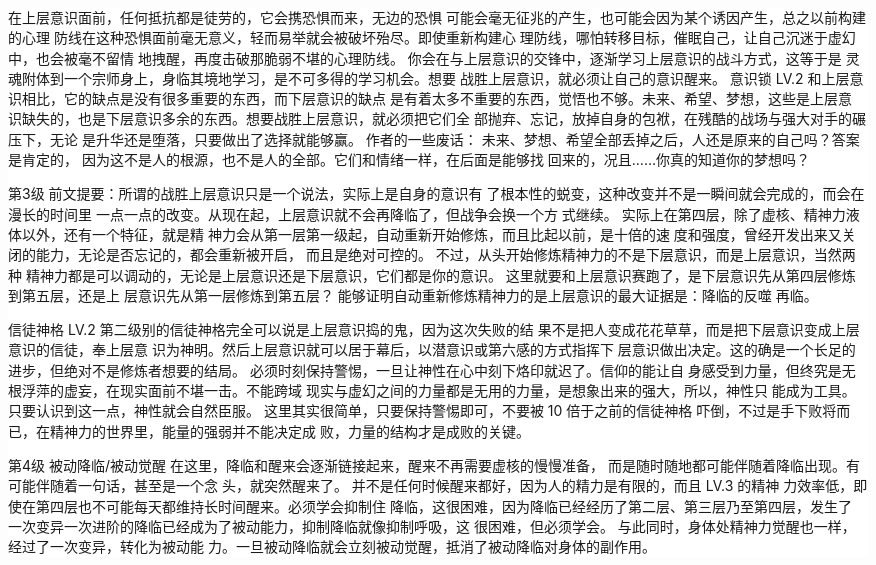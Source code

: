 在上层意识面前，任何抵抗都是徒劳的，它会携恐惧而来，无边的恐惧
可能会毫无征兆的产生，也可能会因为某个诱因产生，总之以前构建的心理
防线在这种恐惧面前毫无意义，轻而易举就会被破坏殆尽。即使重新构建心
理防线，哪怕转移目标，催眠自己，让自己沉迷于虚幻中，也会被毫不留情
地拽醒，再度击破那脆弱不堪的心理防线。
你会在与上层意识的交锋中，逐渐学习上层意识的战斗方式，这等于是
灵魂附体到一个宗师身上，身临其境地学习，是不可多得的学习机会。想要
战胜上层意识，就必须让自己的意识醒来。
意识锁 LV.2
和上层意识相比，它的缺点是没有很多重要的东西，而下层意识的缺点
是有着太多不重要的东西，觉悟也不够。未来、希望、梦想，这些是上层意
识缺失的，也是下层意识多余的东西。想要战胜上层意识，就必须把它们全
部抛弃、忘记，放掉自身的包袱，在残酷的战场与强大对手的碾压下，无论
是升华还是堕落，只要做出了选择就能够赢。
作者的一些废话：
未来、梦想、希望全部丢掉之后，人还是原来的自己吗？答案是肯定的，
因为这不是人的根源，也不是人的全部。它们和情绪一样，在后面是能够找
回来的，况且……你真的知道你的梦想吗？

第3级
前文提要：所谓的战胜上层意识只是一个说法，实际上是自身的意识有
了根本性的蜕变，这种改变并不是一瞬间就会完成的，而会在漫长的时间里
一点一点的改变。从现在起，上层意识就不会再降临了，但战争会换一个方
式继续。
实际上在第四层，除了虚核、精神力液体以外，还有一个特征，就是精
神力会从第一层第一级起，自动重新开始修炼，而且比起以前，是十倍的速
度和强度，曾经开发出来又关闭的能力，无论是否忘记的，都会重新被开启，
而且是绝对可控的。
不过，从头开始修炼精神力的不是下层意识，而是上层意识，当然两种
精神力都是可以调动的，无论是上层意识还是下层意识，它们都是你的意识。
这里就要和上层意识赛跑了，是下层意识先从第四层修炼到第五层，还是上
层意识先从第一层修炼到第五层？
能够证明自动重新修炼精神力的是上层意识的最大证据是：降临的反噬
再临。

信徒神格 LV.2
第二级别的信徒神格完全可以说是上层意识捣的鬼，因为这次失败的结
果不是把人变成花花草草，而是把下层意识变成上层意识的信徒，奉上层意
识为神明。然后上层意识就可以居于幕后，以潜意识或第六感的方式指挥下
层意识做出决定。这的确是一个长足的进步，但绝对不是修炼者想要的结局。
必须时刻保持警惕，一旦让神性在心中刻下烙印就迟了。信仰的能让自
身感受到力量，但终究是无根浮萍的虚妄，在现实面前不堪一击。不能跨域
现实与虚幻之间的力量都是无用的力量，是想象出来的强大，所以，神性只
能成为工具。只要认识到这一点，神性就会自然臣服。
这里其实很简单，只要保持警惕即可，不要被 10 倍于之前的信徒神格
吓倒，不过是手下败将而已，在精神力的世界里，能量的强弱并不能决定成
败，力量的结构才是成败的关键。

第4级
被动降临/被动觉醒
在这里，降临和醒来会逐渐链接起来，醒来不再需要虚核的慢慢准备，
而是随时随地都可能伴随着降临出现。有可能伴随着一句话，甚至是一个念
头，就突然醒来了。
并不是任何时候醒来都好，因为人的精力是有限的，而且 LV.3 的精神
力效率低，即使在第四层也不可能每天都维持长时间醒来。必须学会抑制住
降临，这很困难，因为降临已经经历了第二层、第三层乃至第四层，发生了
一次变异一次进阶的降临已经成为了被动能力，抑制降临就像抑制呼吸，这
很困难，但必须学会。
与此同时，身体处精神力觉醒也一样，经过了一次变异，转化为被动能
力。一旦被动降临就会立刻被动觉醒，抵消了被动降临对身体的副作用。

